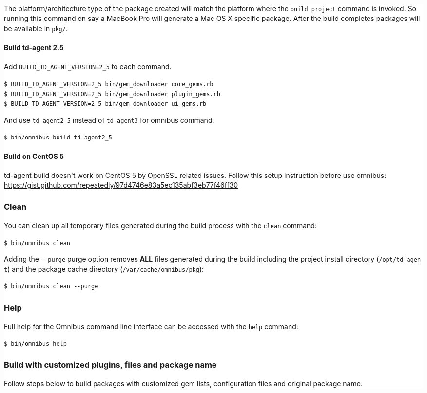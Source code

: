 The platform/architecture type of the package created will match the platform
where the `build project` command is invoked. So running this command on say a
MacBook Pro will generate a Mac OS X specific package. After the build
completes packages will be available in `pkg/`.

#### Build td-agent 2.5

Add `BUILD_TD_AGENT_VERSION=2_5` to each command.

```shell
$ BUILD_TD_AGENT_VERSION=2_5 bin/gem_downloader core_gems.rb
$ BUILD_TD_AGENT_VERSION=2_5 bin/gem_downloader plugin_gems.rb
$ BUILD_TD_AGENT_VERSION=2_5 bin/gem_downloader ui_gems.rb
```

And use `td-agent2_5` instead of `td-agent3` for omnibus command.

```shell
$ bin/omnibus build td-agent2_5
```

#### Build on CentOS 5

td-agent build doesn't work on CentOS 5 by OpenSSL related issues.
Follow this setup instruction before use omnibus: https://gist.github.com/repeatedly/97d4746e83a5ec135abf3eb77f46ff30

### Clean

You can clean up all temporary files generated during the build process with
the `clean` command:

```shell
$ bin/omnibus clean
```

Adding the `--purge` purge option removes __ALL__ files generated during the
build including the project install directory (`/opt/td-agent`) and
the package cache directory (`/var/cache/omnibus/pkg`):

```shell
$ bin/omnibus clean --purge
```

### Help

Full help for the Omnibus command line interface can be accessed with the
`help` command:

```shell
$ bin/omnibus help
```

### Build with customized plugins, files and package name

Follow steps below to build packages with customized gem lists, configuration files and original package name.
